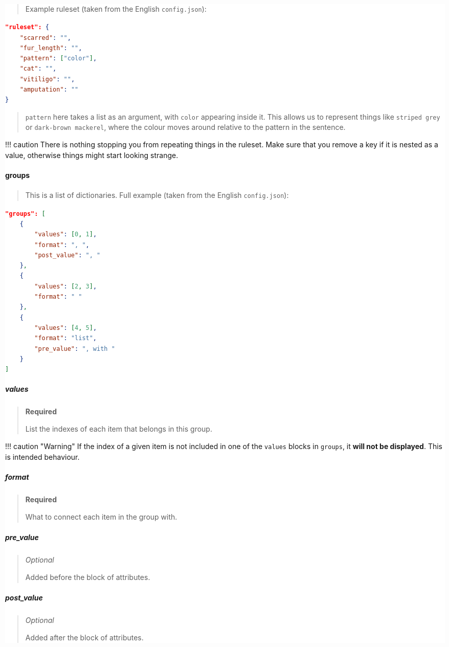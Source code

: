 > Example ruleset (taken from the English `config.json`):
```json
"ruleset": {
    "scarred": "",
    "fur_length": "",
    "pattern": ["color"],
    "cat": "",
    "vitiligo": "",
    "amputation": ""
}
```
> `pattern` here takes a list as an argument, with `color` appearing inside it. This allows us to represent things like `striped grey` or `dark-brown mackerel`, where the colour moves around relative to the pattern in the sentence.

!!! caution
    There is nothing stopping you from repeating things in the ruleset. Make sure that you remove a key if it is nested as a value, otherwise things might start looking strange.

#### groups
> This is a list of dictionaries. Full example (taken from the English `config.json`):
```json
"groups": [
    {
        "values": [0, 1],
        "format": ", ",
        "post_value": ", "
    },
    {
        "values": [2, 3],
        "format": " "
    },
    {
        "values": [4, 5],
        "format": "list",
        "pre_value": ", with "
    }
]
```
##### values
> **Required**
>
> List the indexes of each item that belongs in this group.

!!! caution "Warning"
    If the index of a given item is not included in one of the `values` blocks in `groups`, it **will not be displayed**. This is intended behaviour.

##### format
> **Required**
>
> What to connect each item in the group with.

##### pre_value
> *Optional*
>
> Added before the block of attributes.

##### post_value
> *Optional*
>
> Added after the block of attributes.